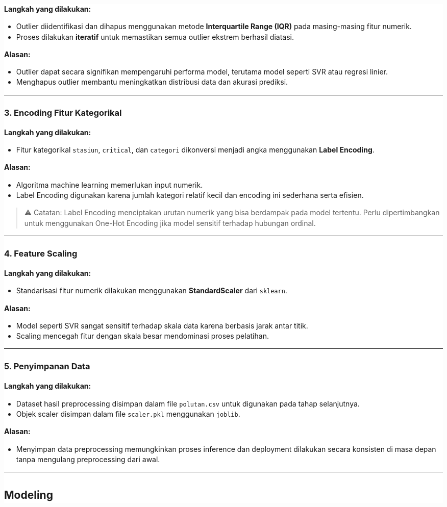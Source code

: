 **Langkah yang dilakukan:**
- Outlier diidentifikasi dan dihapus menggunakan metode **Interquartile Range (IQR)** pada masing-masing fitur numerik.
- Proses dilakukan **iteratif** untuk memastikan semua outlier ekstrem berhasil diatasi.

**Alasan:**
- Outlier dapat secara signifikan mempengaruhi performa model, terutama model seperti SVR atau regresi linier.
- Menghapus outlier membantu meningkatkan distribusi data dan akurasi prediksi.

---

### 3. Encoding Fitur Kategorikal

**Langkah yang dilakukan:**
- Fitur kategorikal `stasiun`, `critical`, dan `categori` dikonversi menjadi angka menggunakan **Label Encoding**.

**Alasan:**
- Algoritma machine learning memerlukan input numerik.
- Label Encoding digunakan karena jumlah kategori relatif kecil dan encoding ini sederhana serta efisien.

> ⚠️ Catatan: Label Encoding menciptakan urutan numerik yang bisa berdampak pada model tertentu. Perlu dipertimbangkan untuk menggunakan One-Hot Encoding jika model sensitif terhadap hubungan ordinal.

---

### 4. Feature Scaling

**Langkah yang dilakukan:**
- Standarisasi fitur numerik dilakukan menggunakan **StandardScaler** dari `sklearn`.

**Alasan:**
- Model seperti SVR sangat sensitif terhadap skala data karena berbasis jarak antar titik.
- Scaling mencegah fitur dengan skala besar mendominasi proses pelatihan.

---

### 5. Penyimpanan Data

**Langkah yang dilakukan:**
- Dataset hasil preprocessing disimpan dalam file `polutan.csv` untuk digunakan pada tahap selanjutnya.
- Objek scaler disimpan dalam file `scaler.pkl` menggunakan `joblib`.

**Alasan:**
- Menyimpan data preprocessing memungkinkan proses inference dan deployment dilakukan secara konsisten di masa depan tanpa mengulang preprocessing dari awal.

---

## Modeling
